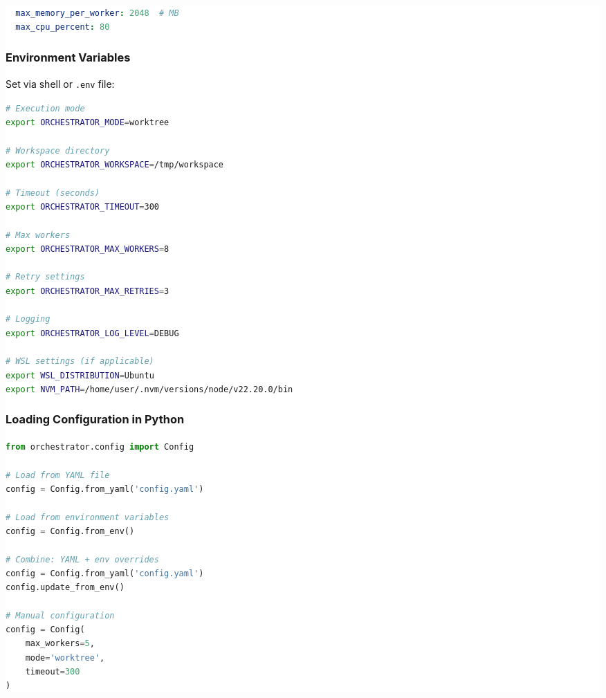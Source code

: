 ```yaml
  max_memory_per_worker: 2048  # MB
  max_cpu_percent: 80
```

### Environment Variables

Set via shell or `.env` file:

```bash
# Execution mode
export ORCHESTRATOR_MODE=worktree

# Workspace directory
export ORCHESTRATOR_WORKSPACE=/tmp/workspace

# Timeout (seconds)
export ORCHESTRATOR_TIMEOUT=300

# Max workers
export ORCHESTRATOR_MAX_WORKERS=8

# Retry settings
export ORCHESTRATOR_MAX_RETRIES=3

# Logging
export ORCHESTRATOR_LOG_LEVEL=DEBUG

# WSL settings (if applicable)
export WSL_DISTRIBUTION=Ubuntu
export NVM_PATH=/home/user/.nvm/versions/node/v22.20.0/bin
```

### Loading Configuration in Python

```python
from orchestrator.config import Config

# Load from YAML file
config = Config.from_yaml('config.yaml')

# Load from environment variables
config = Config.from_env()

# Combine: YAML + env overrides
config = Config.from_yaml('config.yaml')
config.update_from_env()

# Manual configuration
config = Config(
    max_workers=5,
    mode='worktree',
    timeout=300
)
```
